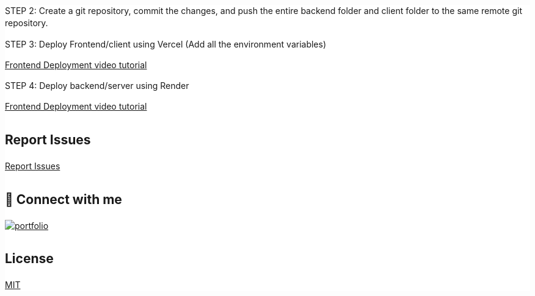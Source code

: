 STEP 2: Create a git repository, commit the changes, and push the entire backend folder and client folder to the same remote git repository.

STEP 3: Deploy Frontend/client using Vercel (Add all the environment variables)

[Frontend Deployment video tutorial](https://www.youtube.com/watch?v=IeFlfBR1lxw)

STEP 4: Deploy backend/server using Render

[Frontend Deployment video tutorial](https://www.youtube.com/watch?v=akvItcWW81g)



## Report Issues
[Report Issues](https://github.com/ritwikRkk/primecart/issues/new)
## 🔗 Connect with me
[![portfolio](https://img.shields.io/badge/my_portfolio-000?style=for-the-badge&logo=ko-fi&logoColor=white)](https://portfolio-ritwik.vercel.app/)



## License

[MIT](https://choosealicense.com/licenses/mit/)

